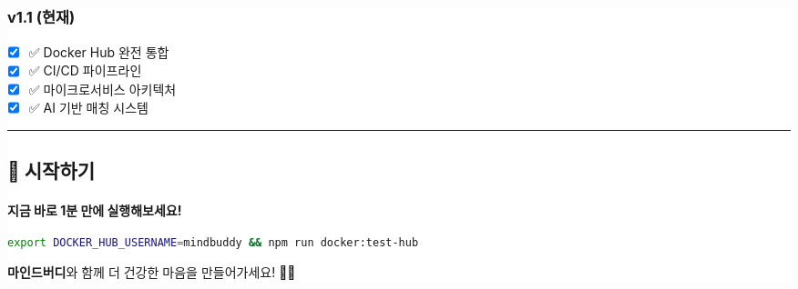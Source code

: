 ### v1.1 (현재)
- [x] ✅ Docker Hub 완전 통합
- [x] ✅ CI/CD 파이프라인
- [x] ✅ 마이크로서비스 아키텍처
- [x] ✅ AI 기반 매칭 시스템

---

## 🎉 시작하기

**지금 바로 1분 만에 실행해보세요!**

```bash
export DOCKER_HUB_USERNAME=mindbuddy && npm run docker:test-hub
```

**마인드버디**와 함께 더 건강한 마음을 만들어가세요! 🧠💚
